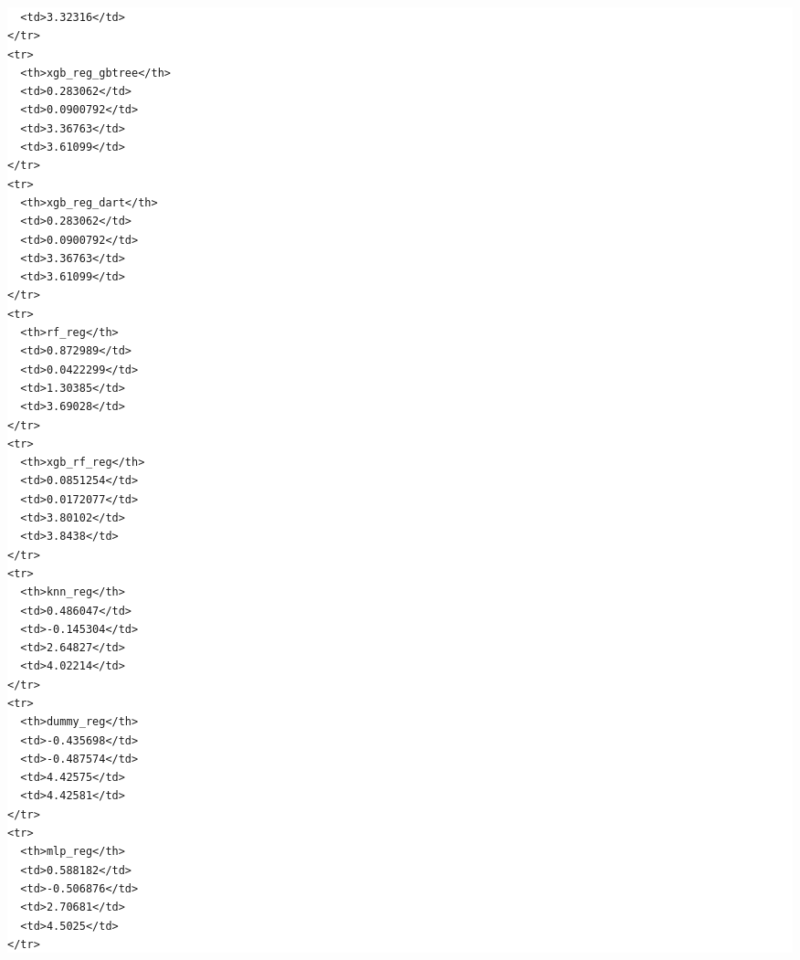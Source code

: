       <td>3.32316</td>
    </tr>
    <tr>
      <th>xgb_reg_gbtree</th>
      <td>0.283062</td>
      <td>0.0900792</td>
      <td>3.36763</td>
      <td>3.61099</td>
    </tr>
    <tr>
      <th>xgb_reg_dart</th>
      <td>0.283062</td>
      <td>0.0900792</td>
      <td>3.36763</td>
      <td>3.61099</td>
    </tr>
    <tr>
      <th>rf_reg</th>
      <td>0.872989</td>
      <td>0.0422299</td>
      <td>1.30385</td>
      <td>3.69028</td>
    </tr>
    <tr>
      <th>xgb_rf_reg</th>
      <td>0.0851254</td>
      <td>0.0172077</td>
      <td>3.80102</td>
      <td>3.8438</td>
    </tr>
    <tr>
      <th>knn_reg</th>
      <td>0.486047</td>
      <td>-0.145304</td>
      <td>2.64827</td>
      <td>4.02214</td>
    </tr>
    <tr>
      <th>dummy_reg</th>
      <td>-0.435698</td>
      <td>-0.487574</td>
      <td>4.42575</td>
      <td>4.42581</td>
    </tr>
    <tr>
      <th>mlp_reg</th>
      <td>0.588182</td>
      <td>-0.506876</td>
      <td>2.70681</td>
      <td>4.5025</td>
    </tr>
  </tbody>
</table>
</div>
